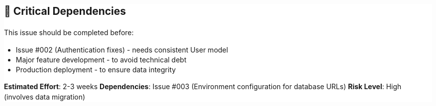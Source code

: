 ## 🚨 **Critical Dependencies**
This issue should be completed before:
- Issue #002 (Authentication fixes) - needs consistent User model
- Major feature development - to avoid technical debt
- Production deployment - to ensure data integrity

**Estimated Effort**: 2-3 weeks
**Dependencies**: Issue #003 (Environment configuration for database URLs)
**Risk Level**: High (involves data migration)
